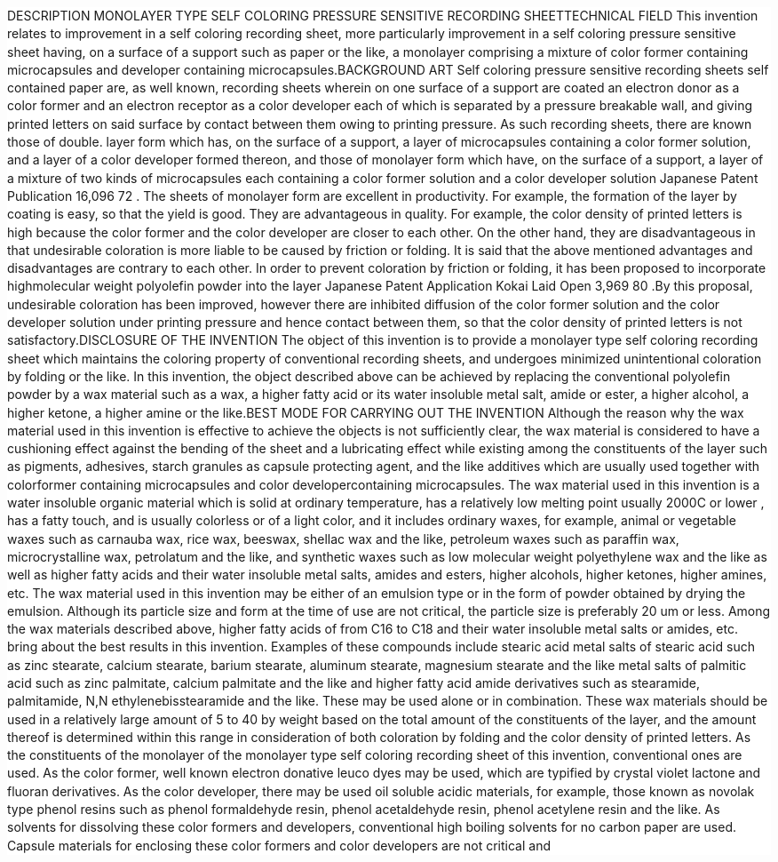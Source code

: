 DESCRIPTION MONOLAYER TYPE SELF COLORING PRESSURE SENSITIVE RECORDING SHEETTECHNICAL FIELD This invention relates to improvement in a self coloring recording sheet, more particularly improvement in a self coloring pressure sensitive sheet having, on a surface of a support such as paper or the like, a monolayer comprising a mixture of color former containing microcapsules and developer containing microcapsules.BACKGROUND ART Self coloring pressure sensitive recording sheets self contained paper are, as well known, recording sheets wherein on one surface of a support are coated an electron donor as a color former and an electron receptor as a color developer each of which is separated by a pressure breakable wall, and giving printed letters on said surface by contact between them owing to printing pressure. As such recording sheets, there are known those of double. layer form which has, on the surface of a support, a layer of microcapsules containing a color former solution, and a layer of a color developer formed thereon, and those of monolayer form which have, on the surface of a support, a layer of a mixture of two kinds of microcapsules each containing a color former solution and a color developer solution Japanese Patent Publication 16,096 72 . The sheets of monolayer form are excellent in productivity. For example, the formation of the layer by coating is easy, so that the yield is good. They are advantageous in quality. For example, the color density of printed letters is high because the color former and the color developer are closer to each other. On the other hand, they are disadvantageous in that undesirable coloration is more liable to be caused by friction or folding. It is said that the above mentioned advantages and disadvantages are contrary to each other. In order to prevent coloration by friction or folding, it has been proposed to incorporate highmolecular weight polyolefin powder into the layer Japanese Patent Application Kokai Laid Open 3,969 80 .By this proposal, undesirable coloration has been improved, however there are inhibited diffusion of the color former solution and the color developer solution under printing pressure and hence contact between them, so that the color density of printed letters is not satisfactory.DISCLOSURE OF THE INVENTION The object of this invention is to provide a monolayer type self coloring recording sheet which maintains the coloring property of conventional recording sheets, and undergoes minimized unintentional coloration by folding or the like. In this invention, the object described above can be achieved by replacing the conventional polyolefin powder by a wax material such as a wax, a higher fatty acid or its water insoluble metal salt, amide or ester, a higher alcohol, a higher ketone, a higher amine or the like.BEST MODE FOR CARRYING OUT THE INVENTION Although the reason why the wax material used in this invention is effective to achieve the objects is not sufficiently clear, the wax material is considered to have a cushioning effect against the bending of the sheet and a lubricating effect while existing among the constituents of the layer such as pigments, adhesives, starch granules as capsule protecting agent, and the like additives which are usually used together with colorformer containing microcapsules and color developercontaining microcapsules. The wax material used in this invention is a water insoluble organic material which is solid at ordinary temperature, has a relatively low melting point usually 2000C or lower , has a fatty touch, and is usually colorless or of a light color, and it includes ordinary waxes, for example, animal or vegetable waxes such as carnauba wax, rice wax, beeswax, shellac wax and the like, petroleum waxes such as paraffin wax, microcrystalline wax, petrolatum and the like, and synthetic waxes such as low molecular weight polyethylene wax and the like as well as higher fatty acids and their water insoluble metal salts, amides and esters, higher alcohols, higher ketones, higher amines, etc. The wax material used in this invention may be either of an emulsion type or in the form of powder obtained by drying the emulsion. Although its particle size and form at the time of use are not critical, the particle size is preferably 20 um or less. Among the wax materials described above, higher fatty acids of from C16 to C18 and their water insoluble metal salts or amides, etc. bring about the best results in this invention. Examples of these compounds include stearic acid metal salts of stearic acid such as zinc stearate, calcium stearate, barium stearate, aluminum stearate, magnesium stearate and the like metal salts of palmitic acid such as zinc palmitate, calcium palmitate and the like and higher fatty acid amide derivatives such as stearamide, palmitamide, N,N ethylenebisstearamide and the like. These may be used alone or in combination. These wax materials should be used in a relatively large amount of 5 to 40 by weight based on the total amount of the constituents of the layer, and the amount thereof is determined within this range in consideration of both coloration by folding and the color density of printed letters. As the constituents of the monolayer of the monolayer type self coloring recording sheet of this invention, conventional ones are used. As the color former, well known electron donative leuco dyes may be used, which are typified by crystal violet lactone and fluoran derivatives. As the color developer, there may be used oil soluble acidic materials, for example, those known as novolak type phenol resins such as phenol formaldehyde resin, phenol acetaldehyde resin, phenol acetylene resin and the like. As solvents for dissolving these color formers and developers, conventional high boiling solvents for no carbon paper are used. Capsule materials for enclosing these color formers and color developers are not critical and